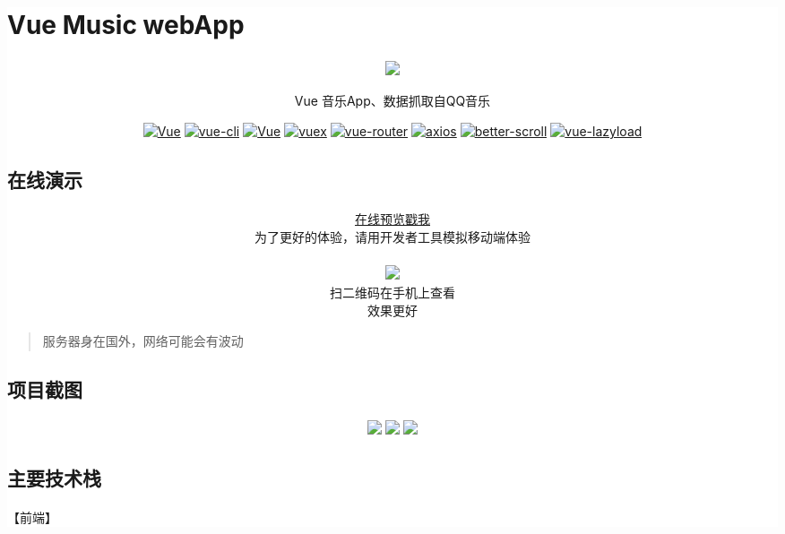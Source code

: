 # Vue Music webApp


<p align="center"><a href="http://sioxas.github.io/" target="_blank"><img width="300"src="https://raw.githubusercontent.com/nanyang24/music-vue/master/img/Apple_Music_Blur.png"></a></p>
<p align="center">Vue 音乐App、数据抓取自QQ音乐</p>
<p align="center">
  <a href="https://github.com/nanyang24"><img src="https://img.shields.io/badge/build-passing-brightgreen.svg" alt="Vue"></a>
  <a href="https://github.com/vuejs/vue-cli"><img src="https://img.shields.io/badge/vue--cli-v2.9.2-green.svg" alt="vue-cli"></a>
  <a href="https://github.com/vuejs/vue"><img src="https://img.shields.io/badge/vue-v2.5.2-green.svg" alt="Vue"></a>
  <a href="https://github.com/vuejs/vuex"><img src="https://img.shields.io/badge/vuex-v3.0.1-green.svg" alt="vuex"></a>
  <a href="https://github.com/vuejs/vue-router"><img src="https://img.shields.io/badge/vue--router-v3.0.1-green.svg" alt="vue-router"></a>
  <a href="https://github.com/axios/axios"><img src="https://img.shields.io/badge/axios-v0.17.1-blue.svg" alt="axios"></a>
  <a href="https://github.com/ustbhuangyi/better-scroll"><img src="https://img.shields.io/badge/better--scroll-v1.7.2-blue.svg" alt="better-scroll"></a>
  <a href="https://github.com/hilongjw/vue-lazyload"><img src="https://img.shields.io/badge/vue--lazyload-v1.1.4-yellow.svg" alt="vue-lazyload"></a>
</p>




## 在线演示

<div align=center><a href="https://music-vue.n-y.io" target=_blank>在线预览戳我</a></div>
<div align=center>为了更好的体验，请用开发者工具模拟移动端体验</div>
<br>
<div align=center>
<img src="https://raw.githubusercontent.com/nanyang24/music-vue/master/img/music-vue.png" width="20%">
<div>扫二维码在手机上查看</div>
<div>效果更好</div>
</div>

> 服务器身在国外，网络可能会有波动

## 项目截图

<div align=center>
	<img src="https://raw.githubusercontent.com/nanyang24/music-vue/master/img/music-vue1.png" width="25%">
	<img src="https://raw.githubusercontent.com/nanyang24/music-vue/master/img/music-vue2.png" width="25%">
  <img src="https://raw.githubusercontent.com/nanyang24/music-vue/master/img/music-vue3.png" width="25%">
</div>

## 主要技术栈

【前端】
